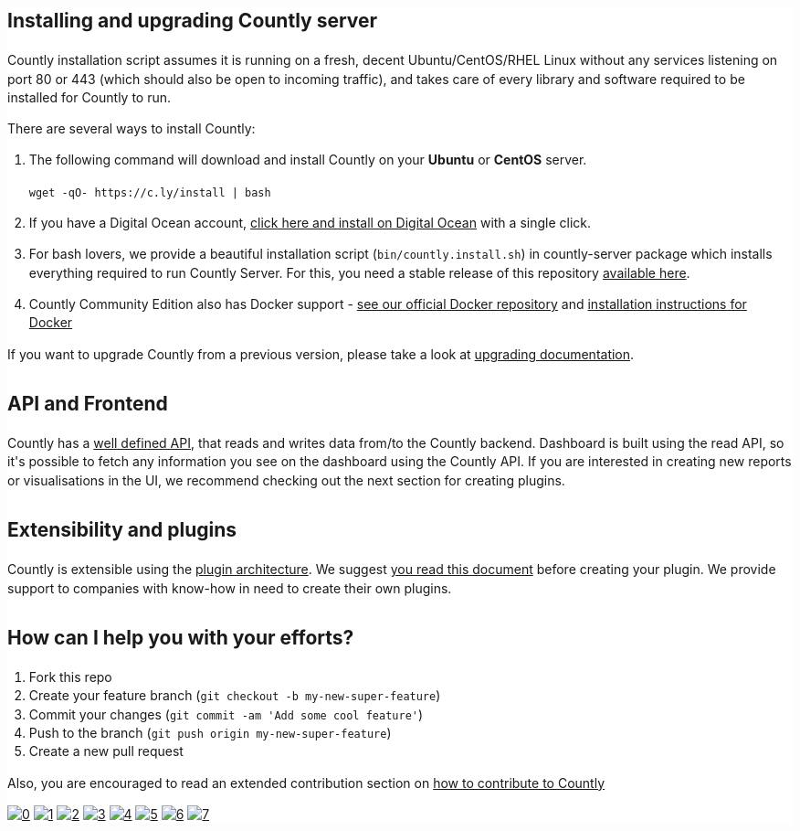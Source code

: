 ## Installing and upgrading Countly server

Countly installation script assumes it is running on a fresh, decent Ubuntu/CentOS/RHEL Linux without any services listening on port 80 or 443 (which should also be open to incoming traffic), and takes care of every library and software required to be installed for Countly to run. 

There are several ways to install Countly: 

1. The following command will download and install Countly on your **Ubuntu** or **CentOS** server. 

    `wget -qO- https://c.ly/install | bash`

2. If you have a Digital Ocean account, [click here and install on Digital Ocean](http://do.count.ly) with a single click.

3. For bash lovers, we provide a beautiful installation script (`bin/countly.install.sh`) in countly-server package which installs everything required to run Countly Server. For this, you need a stable release of this repository [available here](https://github.com/Countly/countly-server/releases). 

4. Countly Community Edition also has Docker support - [see our official Docker repository](https://registry.hub.docker.com/r/countly/countly-server/) and [installation instructions for Docker](http://resources.count.ly/docs/installing-countly-server)

If you want to upgrade Countly from a previous version, please take a look at [upgrading documentation](http://resources.count.ly/v1.0/docs/upgrading-countly-server).

## API and Frontend

Countly has a [well defined API](http://resources.count.ly), that reads and writes data from/to the Countly backend. Dashboard is built using the read API, so it's possible to fetch any information you see on the dashboard using the Countly API. If you are interested in creating new reports or visualisations in the UI, we recommend checking out the next section for creating plugins.

## Extensibility and plugins 

Countly is extensible using the [plugin architecture](https://count.ly/plugins). We suggest [you read this document](http://resources.count.ly/docs/plugins-development-introduction) before creating your plugin. We provide support to companies with know-how in need to create their own plugins.

## How can I help you with your efforts?

1. Fork this repo
2. Create your feature branch (`git checkout -b my-new-super-feature`)
3. Commit your changes (`git commit -am 'Add some cool feature'`)
4. Push to the branch (`git push origin my-new-super-feature`)
5. Create a new pull request

Also, you are encouraged to read an extended contribution section on [how to contribute to Countly](https://github.com/Countly/countly-server/blob/master/CONTRIBUTING.md)

[![0](https://sourcerer.io/fame/ar2rsawseen/Countly/countly-server/images/0)](https://sourcerer.io/fame/ar2rsawseen/Countly/countly-server/links/0)
[![1](https://sourcerer.io/fame/ar2rsawseen/Countly/countly-server/images/1)](https://sourcerer.io/fame/ar2rsawseen/Countly/countly-server/links/1)
[![2](https://sourcerer.io/fame/ar2rsawseen/Countly/countly-server/images/2)](https://sourcerer.io/fame/ar2rsawseen/Countly/countly-server/links/2)
[![3](https://sourcerer.io/fame/ar2rsawseen/Countly/countly-server/images/3)](https://sourcerer.io/fame/ar2rsawseen/Countly/countly-server/links/3)
[![4](https://sourcerer.io/fame/ar2rsawseen/Countly/countly-server/images/4)](https://sourcerer.io/fame/ar2rsawseen/Countly/countly-server/links/4)
[![5](https://sourcerer.io/fame/ar2rsawseen/Countly/countly-server/images/5)](https://sourcerer.io/fame/ar2rsawseen/Countly/countly-server/links/5)
[![6](https://sourcerer.io/fame/ar2rsawseen/Countly/countly-server/images/6)](https://sourcerer.io/fame/ar2rsawseen/Countly/countly-server/links/6)
[![7](https://sourcerer.io/fame/ar2rsawseen/Countly/countly-server/images/7)](https://sourcerer.io/fame/ar2rsawseen/Countly/countly-server/links/7) 

